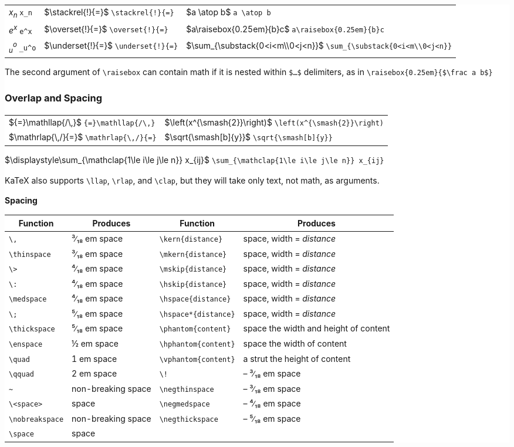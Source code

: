 |   |   |   |
|---|---|---|
| $x_n$ `x_n` | $\stackrel{!}{=}$ `\stackrel{!}{=}` | $a \atop b$ `a \atop b` |
| $e^x$ `e^x` | $\overset{!}{=}$ `\overset{!}{=}` | $a\raisebox{0.25em}{b}c$ `a\raisebox{0.25em}{b}c` |
| $_u^o$ `_u^o` | $\underset{!}{=}$ `\underset{!}{=}` | $\sum_{\substack{0<i<m\\0<j<n}}$ `\sum_{\substack{0<i<m\\0<j<n}}` |

The second argument of&nbsp;`\raisebox`&nbsp;can contain math if it is nested within&nbsp;`$…$`&nbsp;delimiters, as in&nbsp;`\raisebox{0.25em}{$\frac a b$}`

### [](https://katex.org/docs/supported.html#overlap-and-spacing)Overlap and Spacing

|   |   |
|---|---|
| ${=}\mathllap{/\,}$ `{=}\mathllap{/\,}` | $\left(x^{\smash{2}}\right)$ `\left(x^{\smash{2}}\right)` |
| $\mathrlap{\,/}{=}$ `\mathrlap{\,/}{=}` | $\sqrt{\smash[b]{y}}$ `\sqrt{\smash[b]{y}}` |

$\displaystyle\sum_{\mathclap{1\le i\le j\le n}} x_{ij}$ `\sum_{\mathclap{1\le i\le j\le n}} x_{ij}`

KaTeX also supports&nbsp;`\llap`,&nbsp;`\rlap`, and&nbsp;`\clap`, but they will take only text, not math, as arguments.

**Spacing**

| Function | Produces | Function | Produces |
|----------|----------|----------|----------|
| `\,` | ³∕₁₈ em space | `\kern{distance}` | space, width =&nbsp;_distance_ |
| `\thinspace` | ³∕₁₈ em space | `\mkern{distance}` | space, width =&nbsp;_distance_ |
| `\>` | ⁴∕₁₈ em space | `\mskip{distance}` | space, width =&nbsp;_distance_ |
| `\:` | ⁴∕₁₈ em space | `\hskip{distance}` | space, width =&nbsp;_distance_ |
| `\medspace` | ⁴∕₁₈ em space | `\hspace{distance}` | space, width =&nbsp;_distance_ |
| `\;` | ⁵∕₁₈ em space | `\hspace*{distance}` | space, width =&nbsp;_distance_ |
| `\thickspace` | ⁵∕₁₈ em space | `\phantom{content}` | space the width and height of content |
| `\enspace` | ½ em space | `\hphantom{content}` | space the width of content |
| `\quad` | 1 em space | `\vphantom{content}` | a strut the height of content |
| `\qquad` | 2 em space | `\!` | – ³∕₁₈ em space |
| `~` | non-breaking space | `\negthinspace` | – ³∕₁₈ em space |
| `\<space>` | space | `\negmedspace` | – ⁴∕₁₈ em space |
| `\nobreakspace` | non-breaking space | `\negthickspace` | – ⁵∕₁₈ em space |
| `\space` | space |
